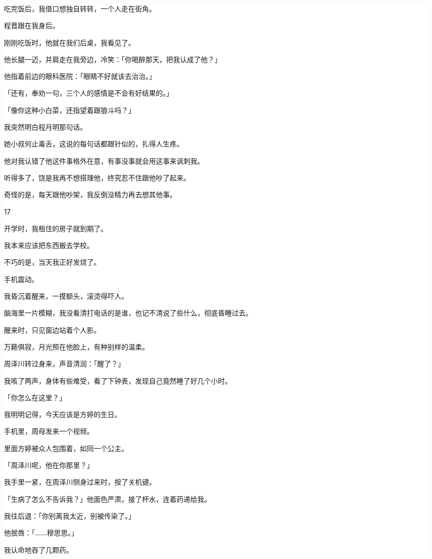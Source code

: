 吃完饭后，我借口想独自转转，一个人走在街角。

程晋跟在我身后。

刚刚吃饭时，他就在我们后桌，我看见了。

他长腿一迈，并肩走在我旁边，冷笑：「你喝醉那天，把我认成了他？」

他指着前边的眼科医院：「眼睛不好就该去治治。」

「还有，奉劝一句，三个人的感情是不会有好结果的。」

「像你这种小白菜，还指望着跟狼斗吗？」

我突然明白程月明那句话。

她小叔何止毒舌，这说的每句话都跟针似的，扎得人生疼。

他对我认错了他这件事格外在意，有事没事就会用这事来讽刺我。

听得多了，饶是我再不想搭理他，终究忍不住跟他吵了起来。

奇怪的是，每天跟他吵架，我反倒没精力再去想其他事。

17

开学时，我租住的房子就到期了。

我本来应该把东西搬去学校。

不巧的是，当天我正好发烧了。

手机震动。

我昏沉着醒来，一摸额头，滚烫得吓人。

脑海里一片模糊，我没看清打电话的是谁，也记不清说了些什么，彻底昏睡过去。

醒来时，只见窗边站着个人影。

万籁俱寂，月光照在他脸上，有种别样的温柔。

周泽川转过身来，声音清润：「醒了？」

我咳了两声，身体有些难受，看了下钟表，发现自己竟然睡了好几个小时。

「你怎么在这里？」

我明明记得，今天应该是方婷的生日。

手机里，周母发来一个视频。

里面方婷被众人包围着，如同一个公主。

「周泽川呢，他在你那里？」

我手里一紧，在周泽川侧身过来时，按了关机键。

「生病了怎么不告诉我？」他面色严肃，接了杯水，连着药递给我。

我往后退：「你别离我太近，别被传染了。」

他抿唇：「……穆思思。」

我认命地吞了几颗药。
